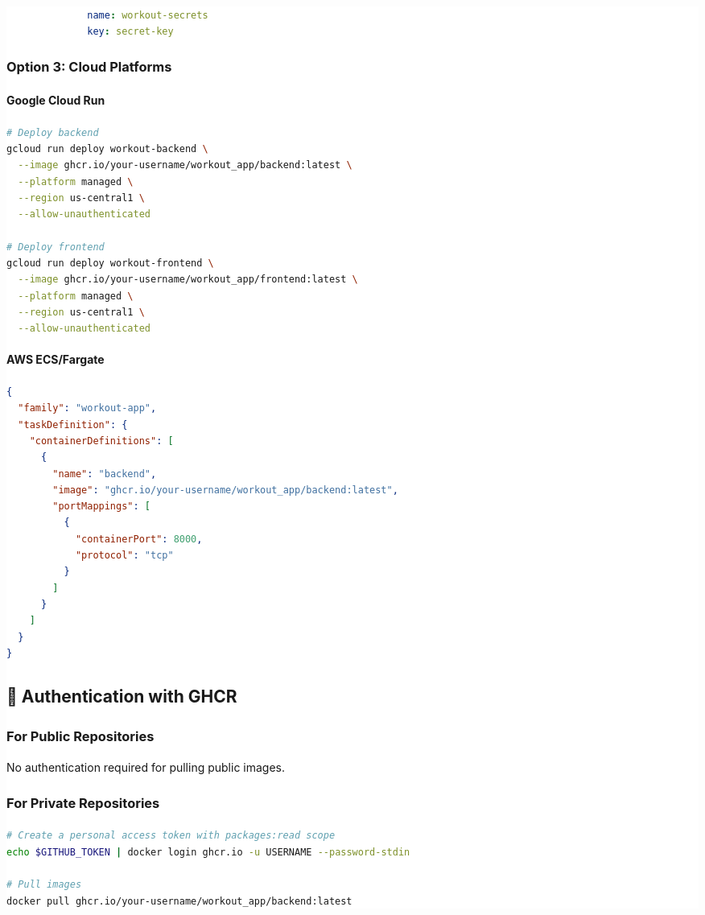 ```yaml
              name: workout-secrets
              key: secret-key
```

### Option 3: Cloud Platforms

#### Google Cloud Run
```bash
# Deploy backend
gcloud run deploy workout-backend \
  --image ghcr.io/your-username/workout_app/backend:latest \
  --platform managed \
  --region us-central1 \
  --allow-unauthenticated

# Deploy frontend  
gcloud run deploy workout-frontend \
  --image ghcr.io/your-username/workout_app/frontend:latest \
  --platform managed \
  --region us-central1 \
  --allow-unauthenticated
```

#### AWS ECS/Fargate
```json
{
  "family": "workout-app",
  "taskDefinition": {
    "containerDefinitions": [
      {
        "name": "backend",
        "image": "ghcr.io/your-username/workout_app/backend:latest",
        "portMappings": [
          {
            "containerPort": 8000,
            "protocol": "tcp"
          }
        ]
      }
    ]
  }
}
```

## 🔐 Authentication with GHCR

### For Public Repositories
No authentication required for pulling public images.

### For Private Repositories
```bash
# Create a personal access token with packages:read scope
echo $GITHUB_TOKEN | docker login ghcr.io -u USERNAME --password-stdin

# Pull images
docker pull ghcr.io/your-username/workout_app/backend:latest
```
